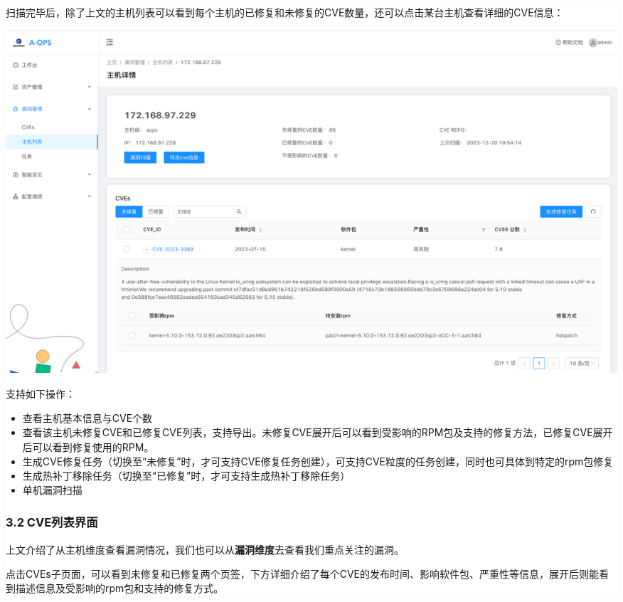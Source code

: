 扫描完毕后，除了上文的主机列表可以看到每个主机的已修复和未修复的CVE数量，还可以点击某台主机查看详细的CVE信息：

![主机详情](./figures/漏洞管理/主机详情.png)

支持如下操作：

- 查看主机基本信息与CVE个数
- 查看该主机未修复CVE和已修复CVE列表，支持导出。未修复CVE展开后可以看到受影响的RPM包及支持的修复方法，已修复CVE展开后可以看到修复使用的RPM。
- 生成CVE修复任务（切换至“未修复”时，才可支持CVE修复任务创建），可支持CVE粒度的任务创建，同时也可具体到特定的rpm包修复
- 生成热补丁移除任务（切换至“已修复”时，才可支持生成热补丁移除任务）
- 单机漏洞扫描

### 3.2 CVE列表界面

上文介绍了从主机维度查看漏洞情况，我们也可以从**漏洞维度**去查看我们重点关注的漏洞。

点击CVEs子页面，可以看到未修复和已修复两个页签，下方详细介绍了每个CVE的发布时间、影响软件包、严重性等信息，展开后则能看到描述信息及受影响的rpm包和支持的修复方式。
